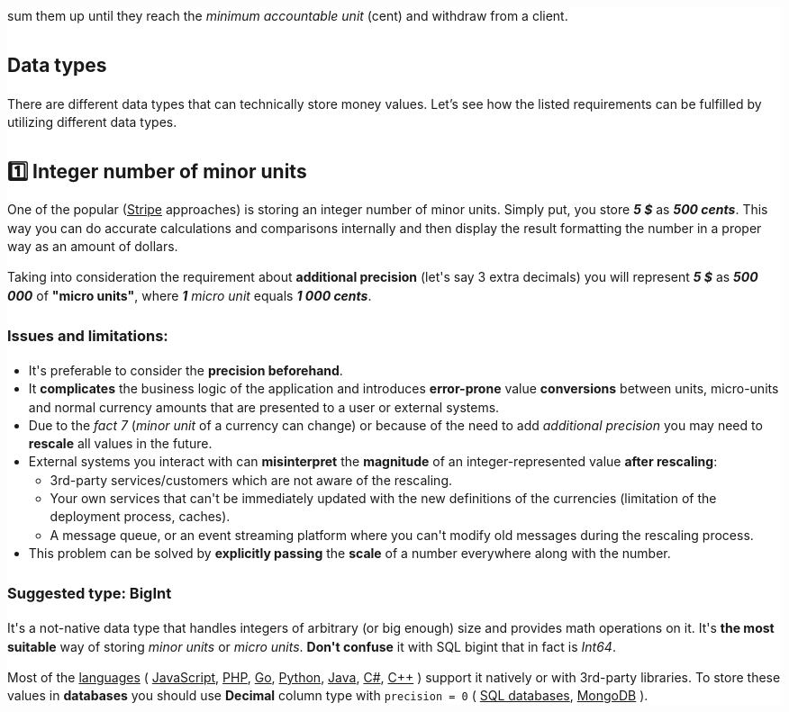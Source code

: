    sum them up until they reach the _minimum accountable unit_ (cent) and withdraw from a client.

## Data types
There are different data types that can technically store money values. Let’s see how the listed requirements can be fulfilled by utilizing different data types.

## 1️⃣ Integer number of minor units
One of the popular ([Stripe](https://stripe.com/docs/currencies#zero-decimal) approaches) is storing an integer number of minor units. Simply put, you store **_5 $_** as **_500 cents_**. This way you can do accurate calculations and comparisons internally and then display the result formatting the number in a proper way as an amount of dollars.

Taking into consideration the requirement about **additional precision** (let's say 3 extra decimals) you will represent **_5 $_** as **_500 000_** of **"micro units"**, where **_1_** _micro unit_ equals **_1 000 cents_**. 

### Issues and limitations:
- It's preferable to consider the **precision beforehand**.
- It **complicates** the business logic of the application and introduces **error-prone** value **conversions** between units, micro-units and normal currency amounts that are presented to a user or external systems.
- Due to the _fact 7_ (_minor unit_ of a currency can change) or because of the need to add _additional precision_ you may need to **rescale** all values in the future.
- External systems you interact with can **misinterpret** the **magnitude** of an integer-represented
  value **after rescaling**:
  - 3rd-party services/customers which are not aware of the rescaling.
  - Your own services that can't be immediately updated with the new definitions of the currencies (limitation of the deployment process, caches).
  - A message queue, or an event streaming platform where you can't modify old messages during the rescaling process.
- This problem can be solved by **explicitly passing** the **scale** of a number everywhere along with the number.

### Suggested type: BigInt
It's a not-native data type that handles integers of arbitrary (or big enough) size and provides math operations on it. It's **the most suitable** way of storing _minor units_ or _micro units_. **Don't confuse** it with SQL bigint that in fact is _Int64_. 

Most of the [languages](https://en.wikipedia.org/wiki/List_of_arbitrary-precision_arithmetic_software) (
[JavaScript](https://developer.mozilla.org/en-US/docs/Web/JavaScript/Reference/Global_Objects/BigInt),
[PHP](https://www.php.net/manual/en/book.bc.php),
[Go](https://pkg.go.dev/math/big),
[Python](https://rushter.com/blog/python-integer-implementation/),
[Java](https://docs.oracle.com/javase/7/docs/api/java/math/BigInteger.html),
[C#](https://learn.microsoft.com/en-us/dotnet/api/system.numerics.biginteger?view=net-7.0),
[C++](https://github.com/faheel/BigInt)
) support it natively or with 3rd-party libraries.
To store these values in **databases** you should use **Decimal** column type with `precision = 0` (
[SQL databases](https://www.sqlservertutorial.net/sql-server-basics/sql-server-decimal/),
[MongoDB](https://www.mongodb.com/developer/products/mongodb/bson-data-types-decimal128/)
).
